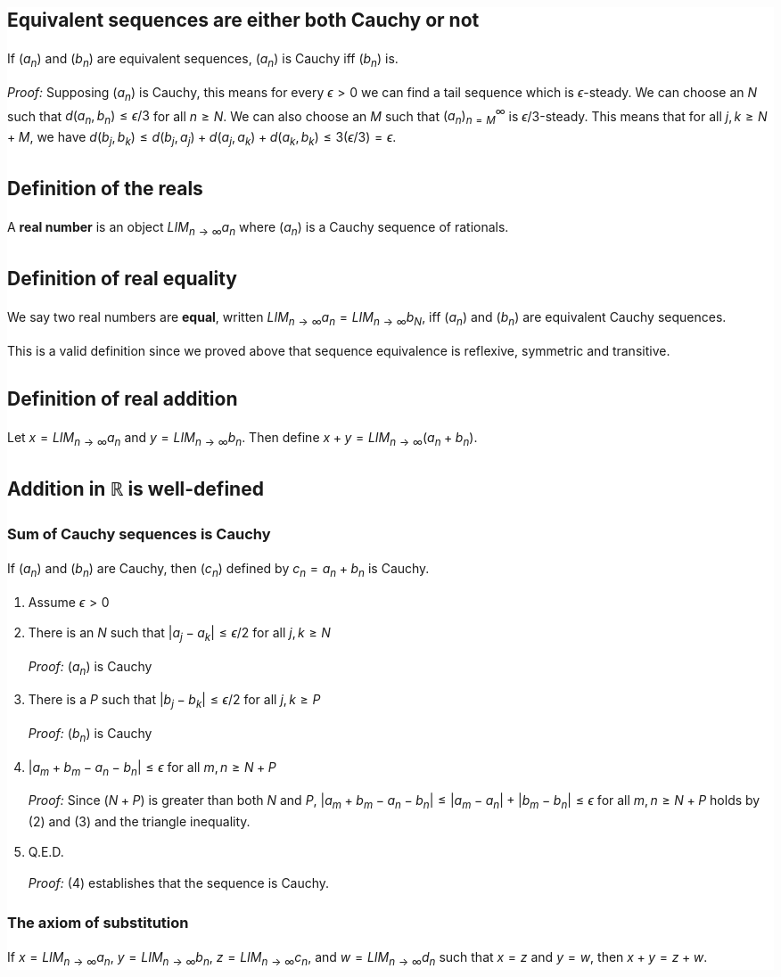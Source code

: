 ## Equivalent sequences are either both Cauchy or not
If $(a_n)$ and $(b_n)$ are equivalent sequences, $(a_n)$ is Cauchy iff $(b_n)$ is.

*Proof:* Supposing $(a_n)$ is Cauchy, this means for every $\epsilon > 0$ we can find a tail sequence which is $\epsilon$-steady. We can choose an $N$ such that $d(a_n, b_n) \leq \epsilon / 3$ for all $n \geq N$. We can also choose an $M$ such that $(a_n)_{n=M}^{\infty}$ is $\epsilon / 3$-steady. This means that for all $j, k \geq N + M$, we have $d(b_j, b_k) \leq d(b_j, a_j) + d(a_j, a_k) + d(a_k, b_k) \leq 3(\epsilon / 3) = \epsilon$.

## Definition of the reals
A **real number** is an object $LIM_{n \to \infty} a_n$ where $(a_n)$ is a Cauchy sequence of rationals. 

## Definition of real equality
We say two real numbers are **equal**, written $LIM_{n \to \infty} a_n = LIM_{n \to \infty} b_N$, iff $(a_n)$ and $(b_n)$ are equivalent Cauchy sequences.

This is a valid definition since we proved above that sequence equivalence is reflexive, symmetric and transitive.

## Definition of real addition
Let $x = LIM_{n \to \infty} a_n$ and $y = LIM_{n \to \infty} b_n$. Then define $x + y = LIM_{n \to \infty} (a_n + b_n)$.

## Addition in $\mathbb{R}$ is well-defined
### Sum of Cauchy sequences is Cauchy
If $(a_n)$ and $(b_n)$ are Cauchy, then $(c_n)$ defined by $c_n = a_n + b_n$ is Cauchy.

 1. Assume  $\epsilon > 0$

 2. There is an $N$ such that $|a_j - a_k| \leq \epsilon / 2$ for all $j, k \geq N$

    *Proof:* $(a_n)$ is Cauchy

 3. There is a $P$ such that $|b_j - b_k| \leq \epsilon / 2$ for all $j, k \geq P$

    *Proof:* $(b_n)$ is Cauchy

 4. $|a_m + b_m - a_n - b_n| \leq \epsilon$ for all $m, n \geq N + P$

    *Proof:* Since $(N + P)$ is greater than both $N$ and $P$, $|a_m + b_m - a_n - b_n| \leq |a_m - a_n| + |b_m - b_n| \leq \epsilon$ for all $m, n \geq N + P$ holds by (2) and (3) and the triangle inequality.

 5. Q.E.D.

    *Proof:* (4) establishes that the sequence is Cauchy.

### The axiom of substitution
If $x = LIM_{n \to \infty} a_n$, $y = LIM_{n \to \infty} b_n$, $z = LIM_{n \to \infty} c_n$, and $w = LIM_{n \to \infty} d_n$ such that $x = z$ and $y = w$, then $x + y = z + w$.
